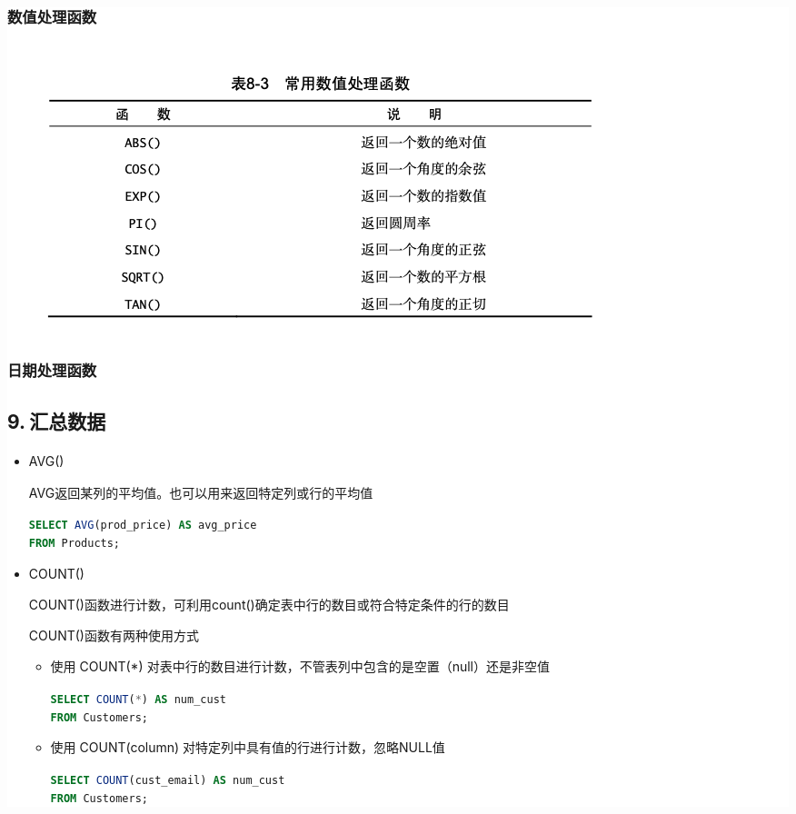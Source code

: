 ### 数值处理函数

![](https://raw.githubusercontent.com/gaonian/HexoDocument/master/iOS/SQLite/sql_image/sql3.png)

### 日期处理函数



## 9. 汇总数据

- AVG()

  AVG返回某列的平均值。也可以用来返回特定列或行的平均值

  ``` sql
  SELECT AVG(prod_price) AS avg_price
  FROM Products;
  ```

- COUNT()

  COUNT()函数进行计数，可利用count()确定表中行的数目或符合特定条件的行的数目

  COUNT()函数有两种使用方式

  - 使用 COUNT(*) 对表中行的数目进行计数，不管表列中包含的是空置（null）还是非空值

    ```sql
    SELECT COUNT(*) AS num_cust
    FROM Customers;
    ```

  - 使用 COUNT(column) 对特定列中具有值的行进行计数，忽略NULL值

    ``` sql
    SELECT COUNT(cust_email) AS num_cust
    FROM Customers;
    ```
